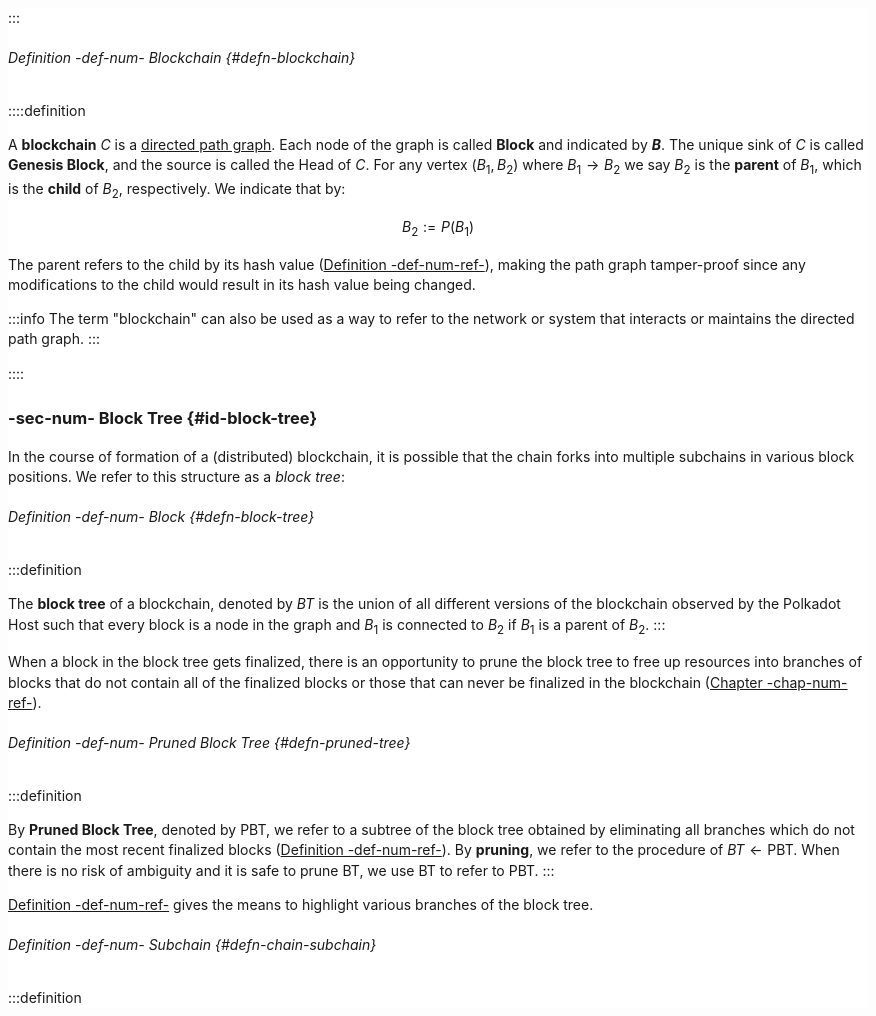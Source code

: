 :::
###### Definition -def-num- Blockchain {#defn-blockchain}
::::definition

A **blockchain** ${C}$ is a [directed path graph](https://en.wikipedia.org/wiki/Directed_graph). Each node of the graph is called **Block** and indicated by **${B}$**. The unique sink of ${C}$ is called **Genesis Block**, and the source is called the $\text{Head}$ of ${C}$. For any vertex ${\left({B}_{{1}},{B}_{{2}}\right)}$ where ${B}_{{1}}\rightarrow{B}_{{2}}$ we say ${B}_{{2}}$ is the **parent** of ${B}_{{1}}$, which is the **child** of ${B}_{{2}}$, respectively. We indicate that by:

$$
B_2 := P(B_1)
$$

The parent refers to the child by its hash value ([Definition -def-num-ref-](chap-state#defn-block-header)), making the path graph tamper-proof since any modifications to the child would result in its hash value being changed.

:::info
The term "blockchain" can also be used as a way to refer to the network or system that interacts or maintains the directed path graph.
:::

::::
### -sec-num- Block Tree {#id-block-tree}

In the course of formation of a (distributed) blockchain, it is possible that the chain forks into multiple subchains in various block positions. We refer to this structure as a *block tree*:

###### Definition -def-num- Block {#defn-block-tree}
:::definition

The **block tree** of a blockchain, denoted by ${B}{T}$ is the union of all different versions of the blockchain observed by the Polkadot Host such that every block is a node in the graph and ${B}_{{1}}$ is connected to ${B}_{{2}}$ if ${B}_{{1}}$ is a parent of ${B}_{{2}}$.
:::

When a block in the block tree gets finalized, there is an opportunity to prune the block tree to free up resources into branches of blocks that do not contain all of the finalized blocks or those that can never be finalized in the blockchain ([Chapter -chap-num-ref-](sect-finality)).

###### Definition -def-num- Pruned Block Tree {#defn-pruned-tree}
:::definition

By **Pruned Block Tree**, denoted by $\text{PBT}$, we refer to a subtree of the block tree obtained by eliminating all branches which do not contain the most recent finalized blocks ([Definition -def-num-ref-](sect-finality#defn-finalized-block)). By **pruning**, we refer to the procedure of ${B}{T}\leftarrow\text{PBT}$. When there is no risk of ambiguity and it is safe to prune BT, we use $\text{BT}$ to refer to $\text{PBT}$.
:::

[Definition -def-num-ref-](chap-state#defn-chain-subchain) gives the means to highlight various branches of the block tree.

###### Definition -def-num- Subchain {#defn-chain-subchain}
:::definition
